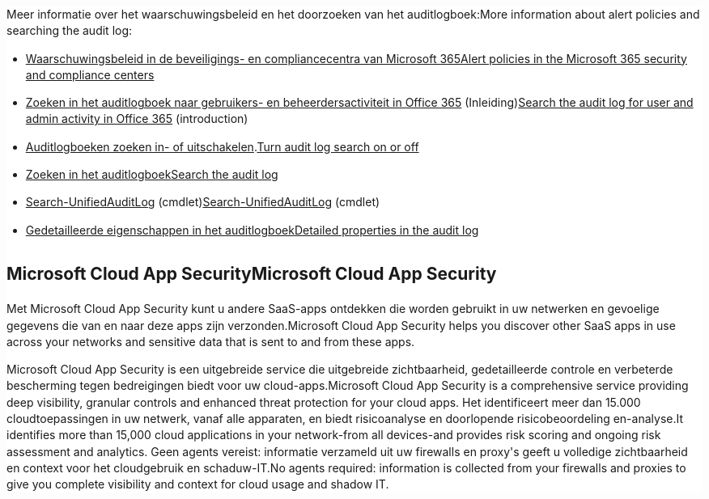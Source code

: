 <span data-ttu-id="5c006-149">Meer informatie over het waarschuwingsbeleid en het doorzoeken van het auditlogboek:</span><span class="sxs-lookup"><span data-stu-id="5c006-149">More information about alert policies and searching the audit log:</span></span>

- [<span data-ttu-id="5c006-150">Waarschuwingsbeleid in de beveiligings- en compliancecentra van Microsoft 365</span><span class="sxs-lookup"><span data-stu-id="5c006-150">Alert policies in the Microsoft 365 security and compliance centers</span></span>](https://docs.microsoft.com/microsoft-365/compliance/alert-policies)

- <span data-ttu-id="5c006-151">[Zoeken in het auditlogboek naar gebruikers- en beheerdersactiviteit in Office 365](https://docs.microsoft.com/microsoft-365/compliance/search-the-audit-log) (Inleiding)</span><span class="sxs-lookup"><span data-stu-id="5c006-151">[Search the audit log for user and admin activity in Office 365](https://docs.microsoft.com/microsoft-365/compliance/search-the-audit-log) (introduction)</span></span>

- <span data-ttu-id="5c006-152">[Auditlogboeken zoeken in- of uitschakelen](https://docs.microsoft.com/microsoft-365/compliance/turn-audit-log-search-on-or-off).</span><span class="sxs-lookup"><span data-stu-id="5c006-152">[Turn audit log search on or off](https://docs.microsoft.com/microsoft-365/compliance/turn-audit-log-search-on-or-off)</span></span>

- [<span data-ttu-id="5c006-153">Zoeken in het auditlogboek</span><span class="sxs-lookup"><span data-stu-id="5c006-153">Search the audit log</span></span>](https://docs.microsoft.com/microsoft-365/compliance/search-the-audit-log-in-security-and-compliance)

- <span data-ttu-id="5c006-154">[Search-UnifiedAuditLog](https://docs.microsoft.com/powershell/module/exchange/policy-and-compliance-audit/search-unifiedauditlog) (cmdlet)</span><span class="sxs-lookup"><span data-stu-id="5c006-154">[Search-UnifiedAuditLog](https://docs.microsoft.com/powershell/module/exchange/policy-and-compliance-audit/search-unifiedauditlog) (cmdlet)</span></span>

- [<span data-ttu-id="5c006-155">Gedetailleerde eigenschappen in het auditlogboek</span><span class="sxs-lookup"><span data-stu-id="5c006-155">Detailed properties in the audit log</span></span>](https://docs.microsoft.com/microsoft-365/compliance/detailed-properties-in-the-office-365-audit-log)

## <a name="microsoft-cloud-app-security"></a><span data-ttu-id="5c006-156">Microsoft Cloud App Security</span><span class="sxs-lookup"><span data-stu-id="5c006-156">Microsoft Cloud App Security</span></span>

<span data-ttu-id="5c006-157">Met Microsoft Cloud App Security kunt u andere SaaS-apps ontdekken die worden gebruikt in uw netwerken en gevoelige gegevens die van en naar deze apps zijn verzonden.</span><span class="sxs-lookup"><span data-stu-id="5c006-157">Microsoft Cloud App Security helps you discover other SaaS apps in use across your networks and sensitive data that is sent to and from these apps.</span></span>

<span data-ttu-id="5c006-158">Microsoft Cloud App Security is een uitgebreide service die uitgebreide zichtbaarheid, gedetailleerde controle en verbeterde bescherming tegen bedreigingen biedt voor uw cloud-apps.</span><span class="sxs-lookup"><span data-stu-id="5c006-158">Microsoft Cloud App Security is a comprehensive service providing deep visibility, granular controls and enhanced threat protection for your cloud apps.</span></span> <span data-ttu-id="5c006-159">Het identificeert meer dan 15.000 cloudtoepassingen in uw netwerk, vanaf alle apparaten, en biedt risicoanalyse en doorlopende risicobeoordeling en-analyse.</span><span class="sxs-lookup"><span data-stu-id="5c006-159">It identifies more than 15,000 cloud applications in your network-from all devices-and provides risk scoring and ongoing risk assessment and analytics.</span></span> <span data-ttu-id="5c006-160">Geen agents vereist: informatie verzameld uit uw firewalls en proxy's geeft u volledige zichtbaarheid en context voor het cloudgebruik en schaduw-IT.</span><span class="sxs-lookup"><span data-stu-id="5c006-160">No agents required: information is collected from your firewalls and proxies to give you complete visibility and context for cloud usage and shadow IT.</span></span>
